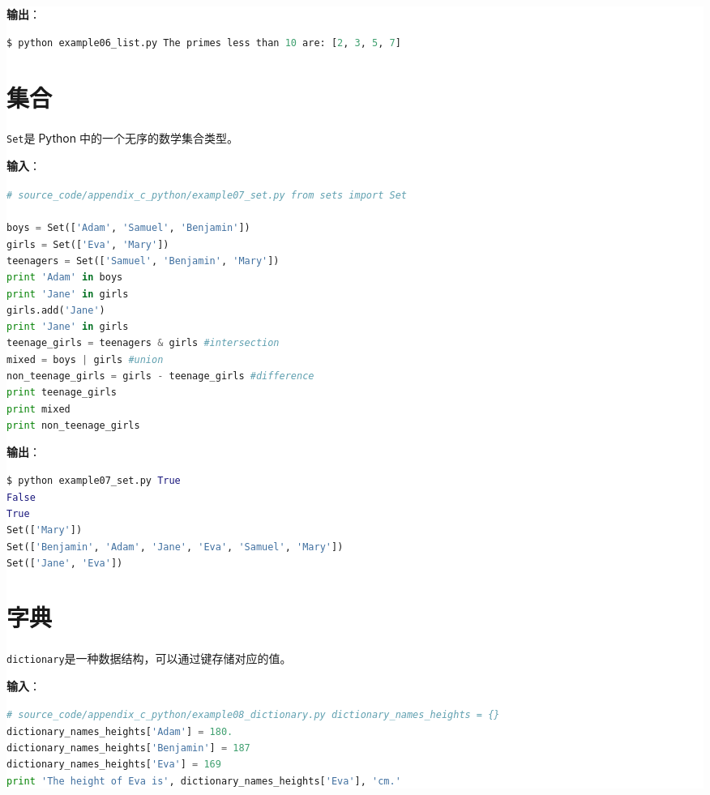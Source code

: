 **输出**：

```py
$ python example06_list.py The primes less than 10 are: [2, 3, 5, 7]
```

# 集合

`Set`是 Python 中的一个无序的数学集合类型。

**输入**：

```py
# source_code/appendix_c_python/example07_set.py from sets import Set

boys = Set(['Adam', 'Samuel', 'Benjamin'])
girls = Set(['Eva', 'Mary'])
teenagers = Set(['Samuel', 'Benjamin', 'Mary'])
print 'Adam' in boys
print 'Jane' in girls
girls.add('Jane')
print 'Jane' in girls
teenage_girls = teenagers & girls #intersection
mixed = boys | girls #union
non_teenage_girls = girls - teenage_girls #difference
print teenage_girls
print mixed
print non_teenage_girls
```

**输出**：

```py
$ python example07_set.py True
False
True
Set(['Mary'])
Set(['Benjamin', 'Adam', 'Jane', 'Eva', 'Samuel', 'Mary'])
Set(['Jane', 'Eva'])
```

# 字典

`dictionary`是一种数据结构，可以通过键存储对应的值。

**输入**：

```py
# source_code/appendix_c_python/example08_dictionary.py dictionary_names_heights = {}
dictionary_names_heights['Adam'] = 180.
dictionary_names_heights['Benjamin'] = 187
dictionary_names_heights['Eva'] = 169
print 'The height of Eva is', dictionary_names_heights['Eva'], 'cm.'
```
